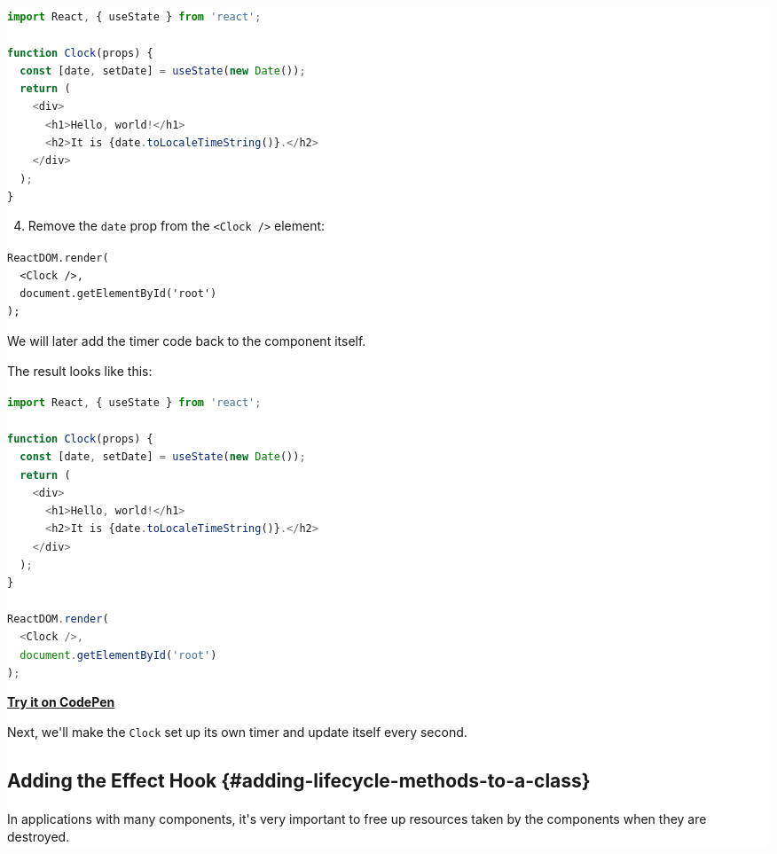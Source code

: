 ```js
import React, { useState } from 'react';

function Clock(props) {
  const [date, setDate] = useState(new Date());
  return (
    <div>
      <h1>Hello, world!</h1>
      <h2>It is {date.toLocaleTimeString()}.</h2>
    </div>
  );
}
```

4) Remove the `date` prop from the `<Clock />` element:

```js{2}
ReactDOM.render(
  <Clock />,
  document.getElementById('root')
);
```

We will later add the timer code back to the component itself.

The result looks like this:

```js
import React, { useState } from 'react';

function Clock(props) {
  const [date, setDate] = useState(new Date());
  return (
    <div>
      <h1>Hello, world!</h1>
      <h2>It is {date.toLocaleTimeString()}.</h2>
    </div>
  );
}

ReactDOM.render(
  <Clock />,
  document.getElementById('root')
);
```

[**Try it on CodePen**](https://codepen.io/maxencebouret/pen/KjGLJL?editors=0010)

Next, we'll make the `Clock` set up its own timer and update itself every second.

## Adding the Effect Hook {#adding-lifecycle-methods-to-a-class}

In applications with many components, it's very important to free up resources taken by the components when they are destroyed.
